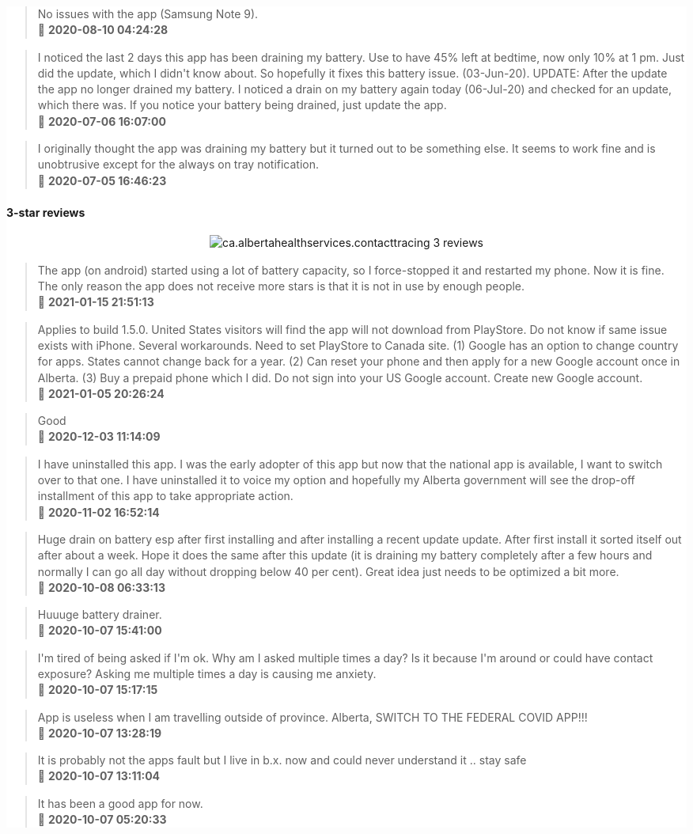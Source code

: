 > No issues with the app (Samsung Note 9).<br> :date: __2020-08-10 04:24:28__

> I noticed the last 2 days this app has been draining my battery. Use to have 45% left at bedtime, now only 10% at 1 pm. Just did the update, which I didn't know about. So hopefully it fixes this battery issue. (03-Jun-20). UPDATE: After the update the app no longer drained my battery. I noticed a drain on my battery again today (06-Jul-20) and checked for an update, which there was. If you notice your battery being drained, just update the app.<br> :date: __2020-07-06 16:07:00__

> I originally thought the app was draining my battery but it turned out to be something else. It seems to work fine and is unobtrusive except for the always on tray notification.<br> :date: __2020-07-05 16:46:23__



#### 3-star reviews

<p align="center">
<img src="resources/ca.albertahealthservices.contacttracing___1.5.0/3_star_reviews_wordcloud.png" alt="ca.albertahealthservices.contacttracing 3 reviews"/>
</p>

> The app (on android) started using a lot of battery capacity, so I force-stopped it and restarted my phone. Now it is fine. The only reason the app does not receive more stars is that it is not in use by enough people.<br> :date: __2021-01-15 21:51:13__

> Applies to build 1.5.0. United States visitors will find the app will not download from PlayStore. Do not know if same issue exists with iPhone. Several workarounds. Need to set PlayStore to Canada site. (1) Google has an option to change country for apps. States cannot change back for a year. (2) Can reset your phone and then apply for a new Google account once in Alberta. (3) Buy a prepaid phone which I did. Do not sign into your US Google account. Create new Google account.<br> :date: __2021-01-05 20:26:24__

> Good<br> :date: __2020-12-03 11:14:09__

> I have uninstalled this app. I was the early adopter of this app but now that the national app is available, I want to switch over to that one. I have uninstalled it to voice my option and hopefully my Alberta government will see the drop-off installment of this app to take appropriate action.<br> :date: __2020-11-02 16:52:14__

> Huge drain on battery esp after first installing and after installing a recent update update. After first install it sorted itself out after about a week. Hope it does the same after this update (it is draining my battery completely after a few hours and normally I can go all day without dropping below 40 per cent). Great idea just needs to be optimized a bit more.<br> :date: __2020-10-08 06:33:13__

> Huuuge battery drainer.<br> :date: __2020-10-07 15:41:00__

> I'm tired of being asked if I'm ok. Why am I asked multiple times a day? Is it because I'm around or could have contact exposure? Asking me multiple times a day is causing me anxiety.<br> :date: __2020-10-07 15:17:15__

> App is useless when I am travelling outside of province. Alberta, SWITCH TO THE FEDERAL COVID APP!!!<br> :date: __2020-10-07 13:28:19__

> It is probably not the apps fault but I live in b.x. now and could never understand it .. stay safe<br> :date: __2020-10-07 13:11:04__

> It has been a good app for now.<br> :date: __2020-10-07 05:20:33__
